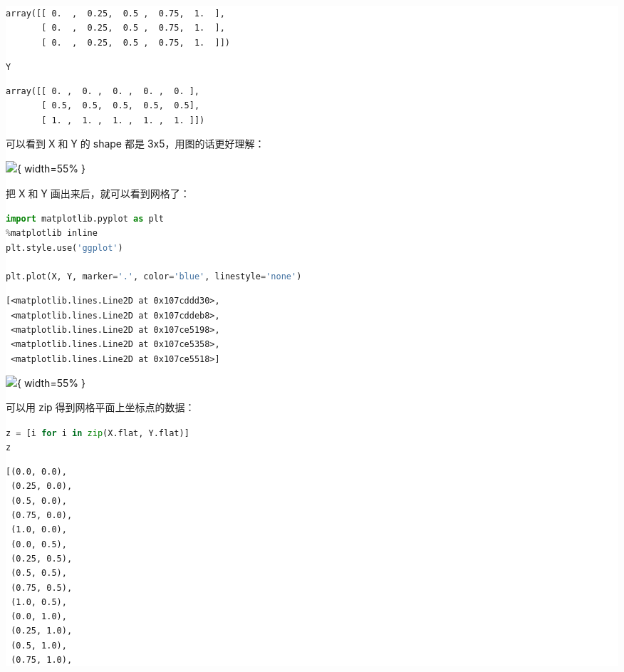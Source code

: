 

    array([[ 0.  ,  0.25,  0.5 ,  0.75,  1.  ],
           [ 0.  ,  0.25,  0.5 ,  0.75,  1.  ],
           [ 0.  ,  0.25,  0.5 ,  0.75,  1.  ]])




```Python
Y
```




    array([[ 0. ,  0. ,  0. ,  0. ,  0. ],
           [ 0.5,  0.5,  0.5,  0.5,  0.5],
           [ 1. ,  1. ,  1. ,  1. ,  1. ]])



可以看到 X 和 Y 的 shape 都是 3x5，用图的话更好理解：

![](http://images.iterate.site/blog/image/180803/aA00LKJcL1.jpg?imageslim){ width=55% }

把 X 和 Y 画出来后，就可以看到网格了：




```Python
import matplotlib.pyplot as plt
%matplotlib inline
plt.style.use('ggplot')

plt.plot(X, Y, marker='.', color='blue', linestyle='none')
```




    [<matplotlib.lines.Line2D at 0x107cddd30>,
     <matplotlib.lines.Line2D at 0x107cddeb8>,
     <matplotlib.lines.Line2D at 0x107ce5198>,
     <matplotlib.lines.Line2D at 0x107ce5358>,
     <matplotlib.lines.Line2D at 0x107ce5518>]





![](http://images.iterate.site/blog/image/180708/lBm7DC1FFJ.png?imageslim){ width=55% }

可以用 zip 得到网格平面上坐标点的数据：


```Python
z = [i for i in zip(X.flat, Y.flat)]
z
```




    [(0.0, 0.0),
     (0.25, 0.0),
     (0.5, 0.0),
     (0.75, 0.0),
     (1.0, 0.0),
     (0.0, 0.5),
     (0.25, 0.5),
     (0.5, 0.5),
     (0.75, 0.5),
     (1.0, 0.5),
     (0.0, 1.0),
     (0.25, 1.0),
     (0.5, 1.0),
     (0.75, 1.0),
